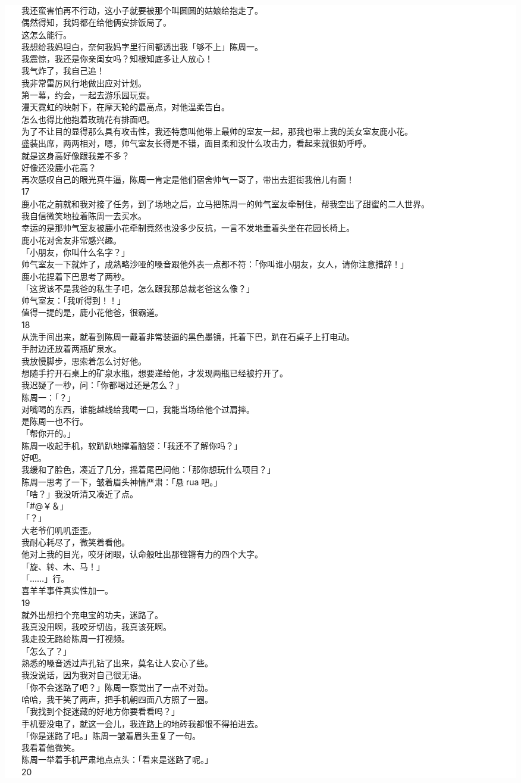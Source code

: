 &emsp;&emsp;我还蛮害怕再不行动，这小子就要被那个叫圆圆的姑娘给抱走了。  
&emsp;&emsp;偶然得知，我妈都在给他俩安排饭局了。  
&emsp;&emsp;这怎么能行。  
&emsp;&emsp;我想给我妈坦白，奈何我妈字里行间都透出我「够不上」陈周一。  
&emsp;&emsp;我震惊，我还是你亲闺女吗？知根知底多让人放心！  
&emsp;&emsp;我气炸了，我自己追！  
&emsp;&emsp;我非常雷厉风行地做出应对计划。  
&emsp;&emsp;第一幕，约会，一起去游乐园玩耍。  
&emsp;&emsp;漫天霓虹的映射下，在摩天轮的最高点，对他温柔告白。  
&emsp;&emsp;怎么也得比他抱着玫瑰花有排面吧。  
&emsp;&emsp;为了不让目的显得那么具有攻击性，我还特意叫他带上最帅的室友一起，那我也带上我的美女室友鹿小花。  
&emsp;&emsp;盛装出席，两两相对，嗯，帅气室友长得是不错，面目柔和没什么攻击力，看起来就很奶呼呼。  
&emsp;&emsp;就是这身高好像跟我差不多？  
&emsp;&emsp;好像还没鹿小花高？  
&emsp;&emsp;再次感叹自己的眼光真牛逼，陈周一肯定是他们宿舍帅气一哥了，带出去逛街我倍儿有面！  
&emsp;&emsp;17  
&emsp;&emsp;鹿小花之前就和我对接了任务，到了场地之后，立马把陈周一的帅气室友牵制住，帮我空出了甜蜜的二人世界。  
&emsp;&emsp;我自信微笑地拉着陈周一去买水。  
&emsp;&emsp;幸运的是那帅气室友被鹿小花牵制竟然也没多少反抗，一言不发地垂着头坐在花园长椅上。  
&emsp;&emsp;鹿小花对舍友非常感兴趣。  
&emsp;&emsp;「小朋友，你叫什么名字？」  
&emsp;&emsp;帅气室友一下就炸了，成熟略沙哑的嗓音跟他外表一点都不符：「你叫谁小朋友，女人，请你注意措辞！」  
&emsp;&emsp;鹿小花捏着下巴思考了两秒。  
&emsp;&emsp;「这货该不是我爸的私生子吧，怎么跟我那总裁老爸这么像？」  
&emsp;&emsp;帅气室友：「我听得到！！」  
&emsp;&emsp;值得一提的是，鹿小花他爸，很霸道。  
&emsp;&emsp;18  
&emsp;&emsp;从洗手间出来，就看到陈周一戴着非常装逼的黑色墨镜，托着下巴，趴在石桌子上打电动。  
&emsp;&emsp;手肘边还放着两瓶矿泉水。  
&emsp;&emsp;我放慢脚步，思索着怎么讨好他。  
&emsp;&emsp;想随手拧开石桌上的矿泉水瓶，想要递给他，才发现两瓶已经被拧开了。  
&emsp;&emsp;我迟疑了一秒，问：「你都喝过还是怎么？」  
&emsp;&emsp;陈周一：「？」  
&emsp;&emsp;对嘴喝的东西，谁能越线给我喝一口，我能当场给他个过肩摔。  
&emsp;&emsp;是陈周一也不行。  
&emsp;&emsp;「帮你开的。」  
&emsp;&emsp;陈周一收起手机，软趴趴地撑着脑袋：「我还不了解你吗？」  
&emsp;&emsp;好吧。  
&emsp;&emsp;我缓和了脸色，凑近了几分，摇着尾巴问他：「那你想玩什么项目？」  
&emsp;&emsp;陈周一思考了一下，皱着眉头神情严肃：「悬 rua 吧。」  
&emsp;&emsp;「啥？」我没听清又凑近了点。  
&emsp;&emsp;「#@￥＆」  
&emsp;&emsp;「？」  
&emsp;&emsp;大老爷们叽叽歪歪。  
&emsp;&emsp;我耐心耗尽了，微笑着看他。  
&emsp;&emsp;他对上我的目光，咬牙闭眼，认命般吐出那铿锵有力的四个大字。  
&emsp;&emsp;「旋、转、木、马！」  
&emsp;&emsp;「……」行。  
&emsp;&emsp;喜羊羊事件真实性加一。  
&emsp;&emsp;19  
&emsp;&emsp;就外出想扫个充电宝的功夫，迷路了。  
&emsp;&emsp;我真没用啊，我咬牙切齿，我真该死啊。  
&emsp;&emsp;我走投无路给陈周一打视频。  
&emsp;&emsp;「怎么了？」  
&emsp;&emsp;熟悉的嗓音透过声孔钻了出来，莫名让人安心了些。  
&emsp;&emsp;我没说话，因为我对自己很无语。  
&emsp;&emsp;「你不会迷路了吧？」陈周一察觉出了一点不对劲。  
&emsp;&emsp;哈哈，我干笑了两声，把手机朝四面八方照了一圈。  
&emsp;&emsp;「我找到个捉迷藏的好地方你要看看吗？」  
&emsp;&emsp;手机要没电了，就这一会儿，我连路上的地砖我都恨不得拍进去。  
&emsp;&emsp;「你是迷路了吧。」陈周一皱着眉头重复了一句。  
&emsp;&emsp;我看着他微笑。  
&emsp;&emsp;陈周一举着手机严肃地点点头：「看来是迷路了呢。」  
&emsp;&emsp;20  